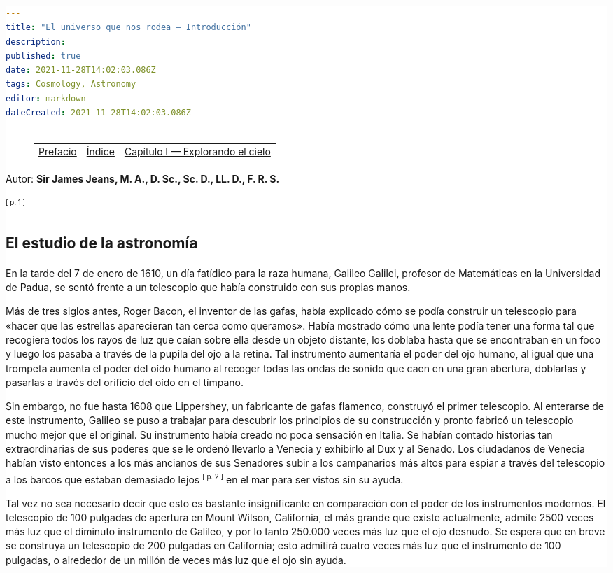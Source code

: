 ```yaml
---
title: "El universo que nos rodea — Introducción"
description: 
published: true
date: 2021-11-28T14:02:03.086Z
tags: Cosmology, Astronomy
editor: markdown
dateCreated: 2021-11-28T14:02:03.086Z
---
```


<figure class="table chapter-navigator">
  <table>
    <tbody>
      <tr>
        <td><a href="/es/book/Sir_James_Jeans/The_Universe_Around_Us/Preface">Prefacio</a></ td>
        <td><a href="/es/book/Sir_James_Jeans/The_Universe_Around_Us#índice">Índice </a></td>
        <td><a href="/es/book/Sir_James_Jeans/The_Universe_Around_Us/1">Capítulo I — Explorando el cielo</a></td>
      </tr>
    </tbody>
  </table>
</figure>

Autor: **Sir James Jeans, M. A., D. Sc., Sc. D., LL. D., F. R. S.**

<span id="p1"><sup><small>[ p. 1 ]</small></sup></span>

## El estudio de la astronomía

En la tarde del 7 de enero de 1610, un día fatídico para la raza humana, Galileo Galilei, profesor de Matemáticas en la Universidad de Padua, se sentó frente a un telescopio que había construido con sus propias manos.

Más de tres siglos antes, Roger Bacon, el inventor de las gafas, había explicado cómo se podía construir un telescopio para «hacer que las estrellas aparecieran tan cerca como queramos». Había mostrado cómo una lente podía tener una forma tal que recogiera todos los rayos de luz que caían sobre ella desde un objeto distante, los doblaba hasta que se encontraban en un foco y luego los pasaba a través de la pupila del ojo a la retina. Tal instrumento aumentaría el poder del ojo humano, al igual que una trompeta aumenta el poder del oído humano al recoger todas las ondas de sonido que caen en una gran abertura, doblarlas y pasarlas a través del orificio del oído en el tímpano.

Sin embargo, no fue hasta 1608 que Lippershey, un fabricante de gafas flamenco, construyó el primer telescopio. Al enterarse de este instrumento, Galileo se puso a trabajar para descubrir los principios de su construcción y pronto fabricó un telescopio mucho mejor que el original. Su instrumento había creado no poca sensación en Italia. Se habían contado historias tan extraordinarias de sus poderes que se le ordenó llevarlo a Venecia y exhibirlo al Dux y al Senado. Los ciudadanos de Venecia habían visto entonces a los más ancianos de sus Senadores subir a los campanarios más altos para espiar a través del telescopio a los barcos que estaban demasiado lejos <span id="p2"><sup><small>[ p. 2 ]</small></sup></span> en el mar para ser vistos sin su ayuda.

Tal vez no sea necesario decir que esto es bastante insignificante en comparación con el poder de los instrumentos modernos. El telescopio de 100 pulgadas de apertura en Mount Wilson, California, el más grande que existe actualmente, admite 2500 veces más luz que el diminuto instrumento de Galileo, y por lo tanto 250.000 veces más luz que el ojo desnudo. Se espera que en breve se construya un telescopio de 200 pulgadas en California; esto admitirá cuatro veces más luz que el instrumento de 100 pulgadas, o alrededor de un millón de veces más luz que el ojo sin ayuda.
